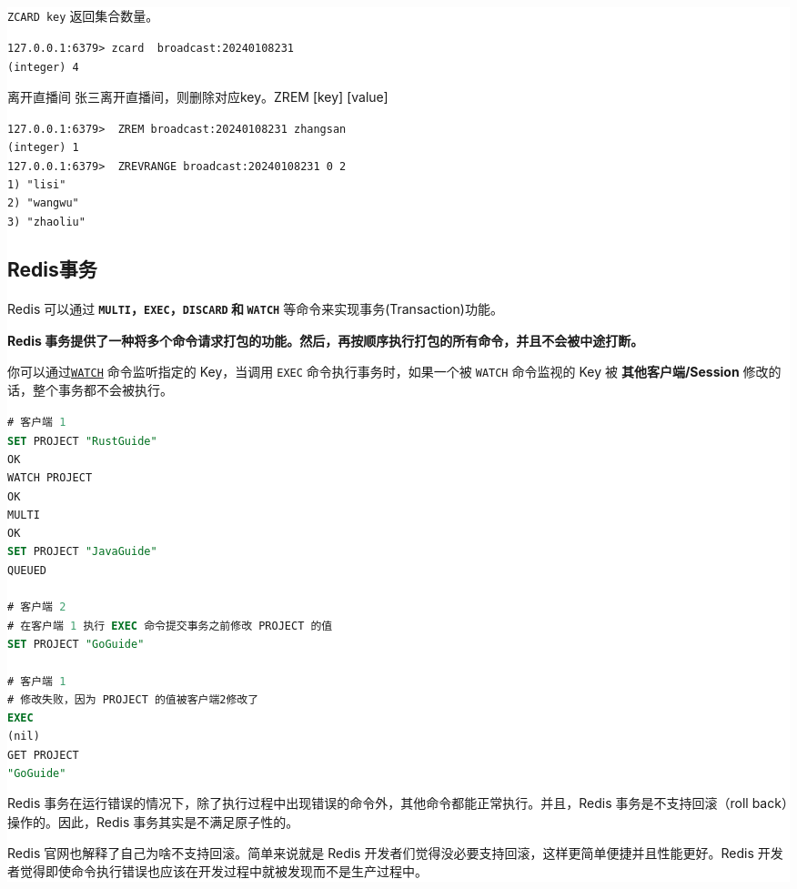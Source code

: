 `ZCARD key` 返回集合数量。

```text
127.0.0.1:6379> zcard  broadcast:20240108231
(integer) 4
```

离开直播间
张三离开直播间，则删除对应key。ZREM [key] [value]

```text
127.0.0.1:6379>  ZREM broadcast:20240108231 zhangsan
(integer) 1
127.0.0.1:6379>  ZREVRANGE broadcast:20240108231 0 2
1) "lisi"
2) "wangwu"
3) "zhaoliu"
```



## Redis事务

Redis 可以通过 **`MULTI`，`EXEC`，`DISCARD` 和 `WATCH`** 等命令来实现事务(Transaction)功能。

**Redis 事务提供了一种将多个命令请求打包的功能。然后，再按顺序执行打包的所有命令，并且不会被中途打断。**

你可以通过[`WATCH`](https://redis.io/commands/watch) 命令监听指定的 Key，当调用 `EXEC` 命令执行事务时，如果一个被 `WATCH` 命令监视的 Key 被 **其他客户端/Session** 修改的话，整个事务都不会被执行。

```sql
# 客户端 1
SET PROJECT "RustGuide"
OK
WATCH PROJECT
OK
MULTI
OK
SET PROJECT "JavaGuide"
QUEUED

# 客户端 2
# 在客户端 1 执行 EXEC 命令提交事务之前修改 PROJECT 的值
SET PROJECT "GoGuide"

# 客户端 1
# 修改失败，因为 PROJECT 的值被客户端2修改了
EXEC
(nil)
GET PROJECT
"GoGuide"
```

Redis 事务在运行错误的情况下，除了执行过程中出现错误的命令外，其他命令都能正常执行。并且，Redis 事务是不支持回滚（roll back）操作的。因此，Redis 事务其实是不满足原子性的。

Redis 官网也解释了自己为啥不支持回滚。简单来说就是 Redis 开发者们觉得没必要支持回滚，这样更简单便捷并且性能更好。Redis 开发者觉得即使命令执行错误也应该在开发过程中就被发现而不是生产过程中。
